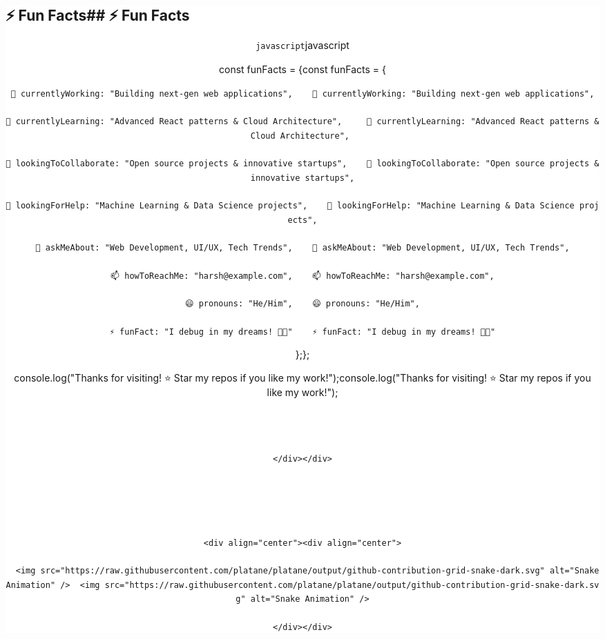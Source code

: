 

## ⚡ Fun Facts## ⚡ Fun Facts



<div align="center"><div align="center">



```javascript```javascript

const funFacts = {const funFacts = {

    🎯 currentlyWorking: "Building next-gen web applications",    🎯 currentlyWorking: "Building next-gen web applications",

    🌱 currentlyLearning: "Advanced React patterns & Cloud Architecture",     🌱 currentlyLearning: "Advanced React patterns & Cloud Architecture", 

    👯 lookingToCollaborate: "Open source projects & innovative startups",    👯 lookingToCollaborate: "Open source projects & innovative startups",

    🤔 lookingForHelp: "Machine Learning & Data Science projects",    🤔 lookingForHelp: "Machine Learning & Data Science projects",

    💬 askMeAbout: "Web Development, UI/UX, Tech Trends",    💬 askMeAbout: "Web Development, UI/UX, Tech Trends",

    📫 howToReachMe: "harsh@example.com",    📫 howToReachMe: "harsh@example.com",

    😄 pronouns: "He/Him",    😄 pronouns: "He/Him",

    ⚡ funFact: "I debug in my dreams! 🐛💭"    ⚡ funFact: "I debug in my dreams! 🐛💭"

};};



console.log("Thanks for visiting! ⭐ Star my repos if you like my work!");console.log("Thanks for visiting! ⭐ Star my repos if you like my work!");

``````



</div></div>





<div align="center"><div align="center">

  <img src="https://raw.githubusercontent.com/platane/platane/output/github-contribution-grid-snake-dark.svg" alt="Snake Animation" />  <img src="https://raw.githubusercontent.com/platane/platane/output/github-contribution-grid-snake-dark.svg" alt="Snake Animation" />

</div></div>
